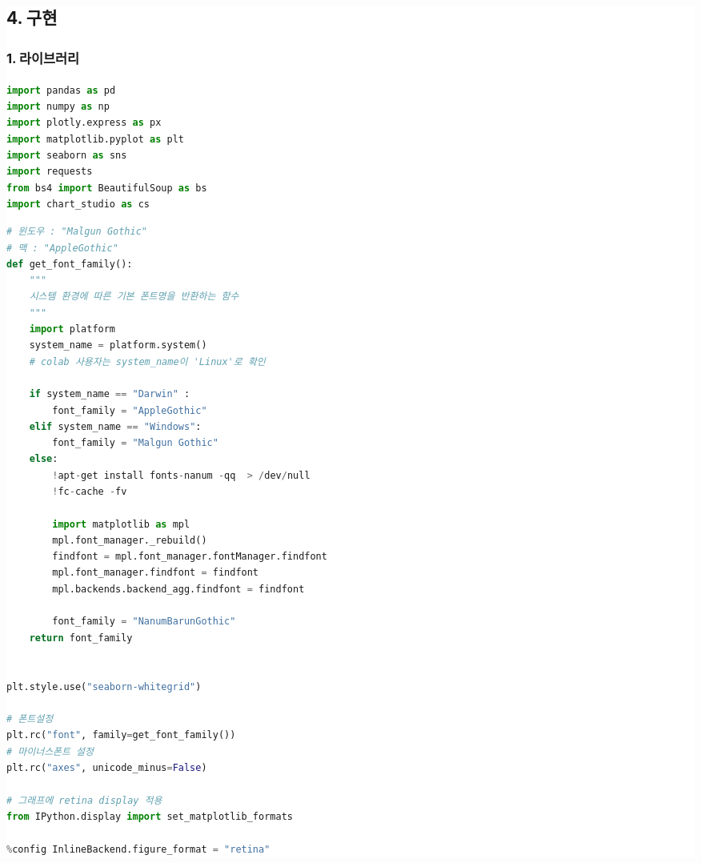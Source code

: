 ## 4. 구현
### 1. 라이브러리


```python
import pandas as pd
import numpy as np
import plotly.express as px
import matplotlib.pyplot as plt
import seaborn as sns
import requests
from bs4 import BeautifulSoup as bs
import chart_studio as cs
```


```python
# 윈도우 : "Malgun Gothic"
# 맥 : "AppleGothic"
def get_font_family():
    """
    시스템 환경에 따른 기본 폰트명을 반환하는 함수
    """
    import platform
    system_name = platform.system()
    # colab 사용자는 system_name이 'Linux'로 확인

    if system_name == "Darwin" :
        font_family = "AppleGothic"
    elif system_name == "Windows":
        font_family = "Malgun Gothic"
    else:
        !apt-get install fonts-nanum -qq  > /dev/null
        !fc-cache -fv

        import matplotlib as mpl
        mpl.font_manager._rebuild()
        findfont = mpl.font_manager.fontManager.findfont
        mpl.font_manager.findfont = findfont
        mpl.backends.backend_agg.findfont = findfont
        
        font_family = "NanumBarunGothic"
    return font_family


plt.style.use("seaborn-whitegrid")

# 폰트설정
plt.rc("font", family=get_font_family())
# 마이너스폰트 설정
plt.rc("axes", unicode_minus=False)

# 그래프에 retina display 적용
from IPython.display import set_matplotlib_formats

%config InlineBackend.figure_format = "retina"
```
